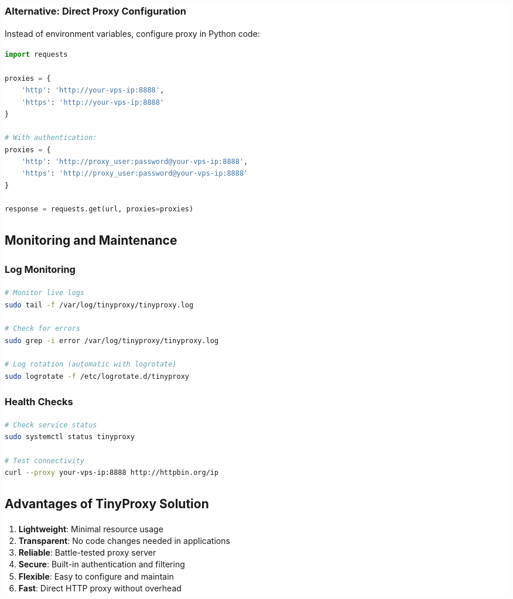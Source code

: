 ### Alternative: Direct Proxy Configuration

Instead of environment variables, configure proxy in Python code:
```python
import requests

proxies = {
    'http': 'http://your-vps-ip:8888',
    'https': 'http://your-vps-ip:8888'
}

# With authentication:
proxies = {
    'http': 'http://proxy_user:password@your-vps-ip:8888',
    'https': 'http://proxy_user:password@your-vps-ip:8888'
}

response = requests.get(url, proxies=proxies)
```

## Monitoring and Maintenance

### Log Monitoring
```bash
# Monitor live logs
sudo tail -f /var/log/tinyproxy/tinyproxy.log

# Check for errors
sudo grep -i error /var/log/tinyproxy/tinyproxy.log

# Log rotation (automatic with logrotate)
sudo logrotate -f /etc/logrotate.d/tinyproxy
```

### Health Checks
```bash
# Check service status
sudo systemctl status tinyproxy

# Test connectivity
curl --proxy your-vps-ip:8888 http://httpbin.org/ip
```

## Advantages of TinyProxy Solution

1. **Lightweight**: Minimal resource usage
2. **Transparent**: No code changes needed in applications
3. **Reliable**: Battle-tested proxy server
4. **Secure**: Built-in authentication and filtering
5. **Flexible**: Easy to configure and maintain
6. **Fast**: Direct HTTP proxy without overhead
